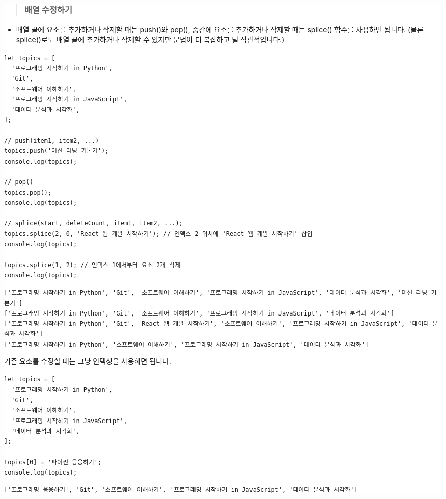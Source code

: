 > ### 배열 수정하기
- 배열 끝에 요소를 추가하거나 삭제할 때는 push()와 pop(), 중간에 요소를 추가하거나 삭제할 때는 splice() 함수를 사용하면 됩니다. (물론 splice()로도 배열 끝에 추가하거나 삭제할 수 있지만 문법이 더 복잡하고 덜 직관적입니다.)

```
let topics = [
  '프로그래밍 시작하기 in Python',
  'Git',
  '소프트웨어 이해하기',
  '프로그래밍 시작하기 in JavaScript',
  '데이터 분석과 시각화',
];

// push(item1, item2, ...)
topics.push('머신 러닝 기본기');
console.log(topics);

// pop()
topics.pop();
console.log(topics);

// splice(start, deleteCount, item1, item2, ...);
topics.splice(2, 0, 'React 웹 개발 시작하기'); // 인덱스 2 위치에 'React 웹 개발 시작하기' 삽입
console.log(topics);

topics.splice(1, 2); // 인덱스 1에서부터 요소 2개 삭제
console.log(topics);
```

```
['프로그래밍 시작하기 in Python', 'Git', '소프트웨어 이해하기', '프로그래밍 시작하기 in JavaScript', '데이터 분석과 시각화', '머신 러닝 기본기']
['프로그래밍 시작하기 in Python', 'Git', '소프트웨어 이해하기', '프로그래밍 시작하기 in JavaScript', '데이터 분석과 시각화']
['프로그래밍 시작하기 in Python', 'Git', 'React 웹 개발 시작하기', '소프트웨어 이해하기', '프로그래밍 시작하기 in JavaScript', '데이터 분석과 시각화']
['프로그래밍 시작하기 in Python', '소프트웨어 이해하기', '프로그래밍 시작하기 in JavaScript', '데이터 분석과 시각화']
```

기존 요소를 수정할 때는 그냥 인덱싱을 사용하면 됩니다.

```
let topics = [
  '프로그래밍 시작하기 in Python',
  'Git',
  '소프트웨어 이해하기',
  '프로그래밍 시작하기 in JavaScript',
  '데이터 분석과 시각화',
];

topics[0] = '파이썬 응용하기';
console.log(topics);
```

```
['프로그래밍 응용하기', 'Git', '소프트웨어 이해하기', '프로그래밍 시작하기 in JavaScript', '데이터 분석과 시각화']
```
